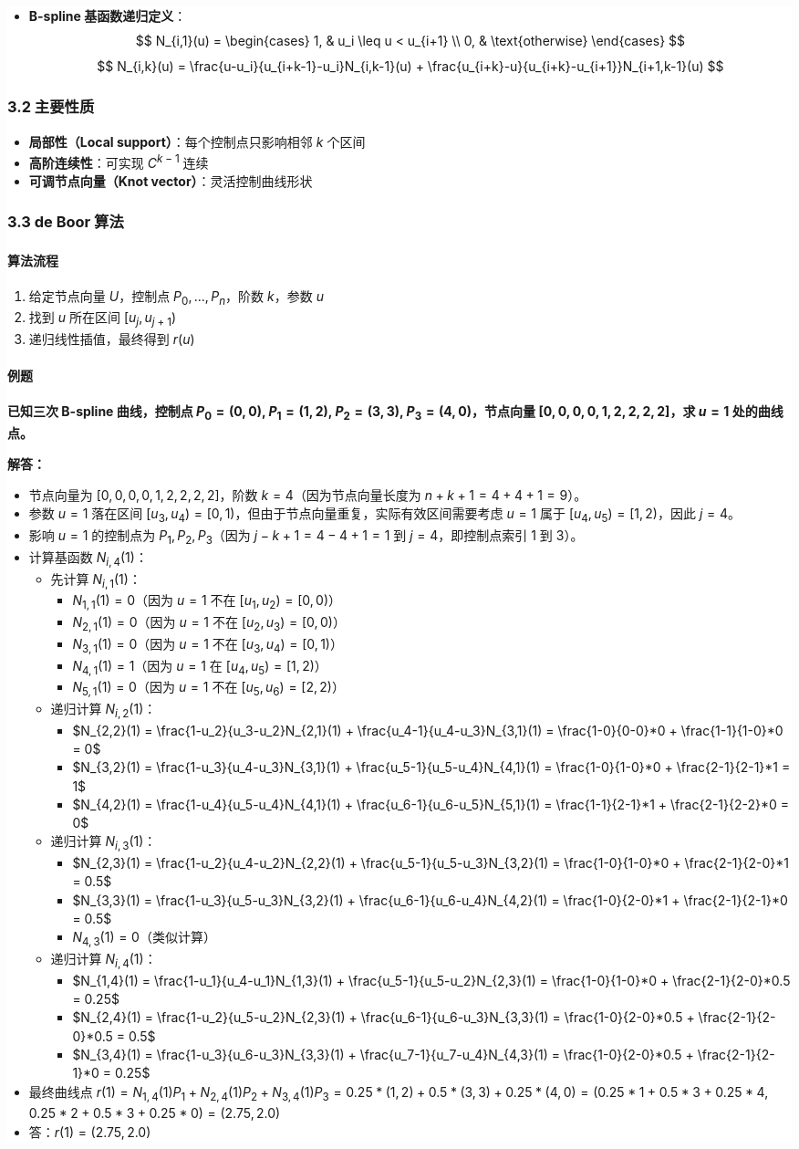 - **B-spline 基函数递归定义**：  
  $$
  N_{i,1}(u) = 
  \begin{cases}
    1, & u_i \leq u < u_{i+1} \\
    0, & \text{otherwise}
  \end{cases}
  $$
  $$
  N_{i,k}(u) = \frac{u-u_i}{u_{i+k-1}-u_i}N_{i,k-1}(u) + \frac{u_{i+k}-u}{u_{i+k}-u_{i+1}}N_{i+1,k-1}(u)
  $$

### 3.2 主要性质

- **局部性（Local support）**：每个控制点只影响相邻 $k$ 个区间
- **高阶连续性**：可实现 $C^{k-1}$ 连续
- **可调节点向量（Knot vector）**：灵活控制曲线形状

### 3.3 de Boor 算法

#### 算法流程
1. 给定节点向量 $U$，控制点 $P_0,...,P_n$，阶数 $k$，参数 $u$
2. 找到 $u$ 所在区间 $[u_j, u_{j+1})$
3. 递归线性插值，最终得到 $r(u)$

#### 例题
**已知三次 B-spline 曲线，控制点 $P_0=(0,0)$, $P_1=(1,2)$, $P_2=(3,3)$, $P_3=(4,0)$，节点向量 $[0,0,0,0,1,2,2,2,2]$，求 $u=1$ 处的曲线点。**

**解答：**
- 节点向量为 $[0,0,0,0,1,2,2,2,2]$，阶数 $k=4$（因为节点向量长度为 $n+k+1=4+4+1=9$）。
- 参数 $u=1$ 落在区间 $[u_3, u_4)=[0,1)$，但由于节点向量重复，实际有效区间需要考虑 $u=1$ 属于 $[u_4, u_5)=[1,2)$，因此 $j=4$。
- 影响 $u=1$ 的控制点为 $P_1, P_2, P_3$（因为 $j-k+1=4-4+1=1$ 到 $j=4$，即控制点索引 $1$ 到 $3$）。
- 计算基函数 $N_{i,4}(1)$：
  - 先计算 $N_{i,1}(1)$：
    - $N_{1,1}(1)=0$（因为 $u=1$ 不在 $[u_1,u_2)=[0,0)$）
    - $N_{2,1}(1)=0$（因为 $u=1$ 不在 $[u_2,u_3)=[0,0)$）
    - $N_{3,1}(1)=0$（因为 $u=1$ 不在 $[u_3,u_4)=[0,1)$）
    - $N_{4,1}(1)=1$（因为 $u=1$ 在 $[u_4,u_5)=[1,2)$）
    - $N_{5,1}(1)=0$（因为 $u=1$ 不在 $[u_5,u_6)=[2,2)$）
  - 递归计算 $N_{i,2}(1)$：
    - $N_{2,2}(1) = \frac{1-u_2}{u_3-u_2}N_{2,1}(1) + \frac{u_4-1}{u_4-u_3}N_{3,1}(1) = \frac{1-0}{0-0}*0 + \frac{1-1}{1-0}*0 = 0$
    - $N_{3,2}(1) = \frac{1-u_3}{u_4-u_3}N_{3,1}(1) + \frac{u_5-1}{u_5-u_4}N_{4,1}(1) = \frac{1-0}{1-0}*0 + \frac{2-1}{2-1}*1 = 1$
    - $N_{4,2}(1) = \frac{1-u_4}{u_5-u_4}N_{4,1}(1) + \frac{u_6-1}{u_6-u_5}N_{5,1}(1) = \frac{1-1}{2-1}*1 + \frac{2-1}{2-2}*0 = 0$
  - 递归计算 $N_{i,3}(1)$：
    - $N_{2,3}(1) = \frac{1-u_2}{u_4-u_2}N_{2,2}(1) + \frac{u_5-1}{u_5-u_3}N_{3,2}(1) = \frac{1-0}{1-0}*0 + \frac{2-1}{2-0}*1 = 0.5$
    - $N_{3,3}(1) = \frac{1-u_3}{u_5-u_3}N_{3,2}(1) + \frac{u_6-1}{u_6-u_4}N_{4,2}(1) = \frac{1-0}{2-0}*1 + \frac{2-1}{2-1}*0 = 0.5$
    - $N_{4,3}(1) = 0$（类似计算）
  - 递归计算 $N_{i,4}(1)$：
    - $N_{1,4}(1) = \frac{1-u_1}{u_4-u_1}N_{1,3}(1) + \frac{u_5-1}{u_5-u_2}N_{2,3}(1) = \frac{1-0}{1-0}*0 + \frac{2-1}{2-0}*0.5 = 0.25$
    - $N_{2,4}(1) = \frac{1-u_2}{u_5-u_2}N_{2,3}(1) + \frac{u_6-1}{u_6-u_3}N_{3,3}(1) = \frac{1-0}{2-0}*0.5 + \frac{2-1}{2-0}*0.5 = 0.5$
    - $N_{3,4}(1) = \frac{1-u_3}{u_6-u_3}N_{3,3}(1) + \frac{u_7-1}{u_7-u_4}N_{4,3}(1) = \frac{1-0}{2-0}*0.5 + \frac{2-1}{2-1}*0 = 0.25$
- 最终曲线点 $r(1) = N_{1,4}(1)P_1 + N_{2,4}(1)P_2 + N_{3,4}(1)P_3 = 0.25*(1,2) + 0.5*(3,3) + 0.25*(4,0) = (0.25*1 + 0.5*3 + 0.25*4, 0.25*2 + 0.5*3 + 0.25*0) = (2.75, 2.0)$
- 答：$r(1) = (2.75, 2.0)$
